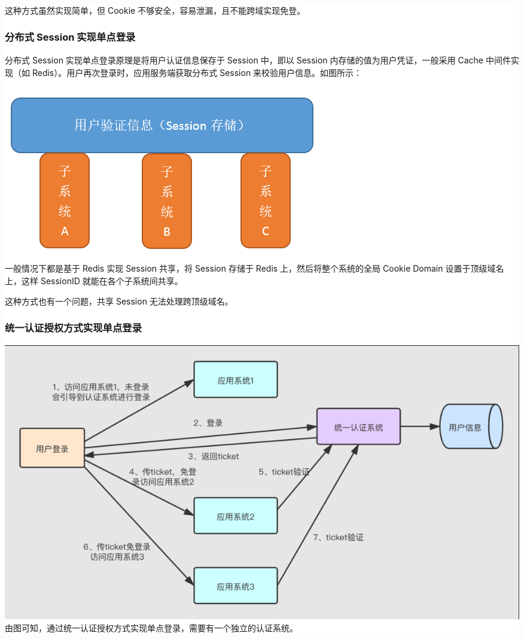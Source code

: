 这种方式虽然实现简单，但 Cookie 不够安全，容易泄漏，且不能跨域实现免登。



### **分布式 Session 实现单点登录**

分布式 Session 实现单点登录原理是将用户认证信息保存于 Session 中，即以 Session 内存储的值为用户凭证，一般采用 Cache 中间件实现（如 Redis）。用户再次登录时，应用服务端获取分布式 Session 来校验用户信息。如图所示：

![img](单点登录.assets/0e348677fda1deaf73afc143e959009e.png)

一般情况下都是基于 Redis 实现 Session 共享，将 Session 存储于 Redis 上，然后将整个系统的全局 Cookie Domain 设置于顶级域名上，这样 SessionID 就能在各个子系统间共享。

这种方式也有一个问题，共享 Session 无法处理跨顶级域名。



### **统一认证授权方式实现单点登录**

![1706250276855](单点登录.assets/1706250276855.png)
  由图可知，通过统一认证授权方式实现单点登录，需要有一个独立的认证系统。
